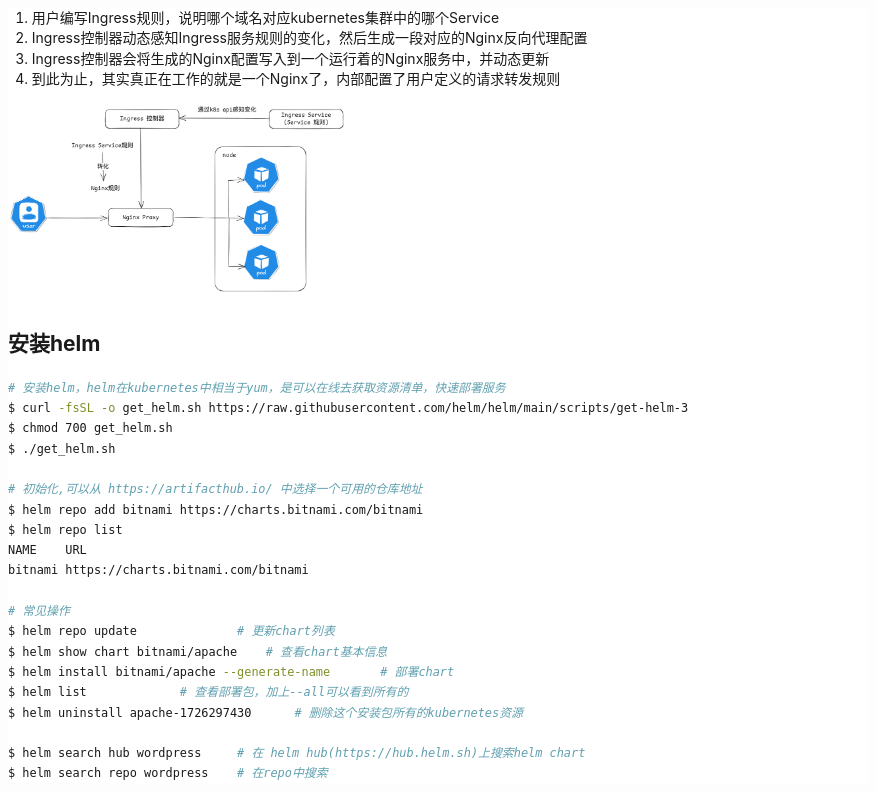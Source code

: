 1. 用户编写Ingress规则，说明哪个域名对应kubernetes集群中的哪个Service
2. Ingress控制器动态感知Ingress服务规则的变化，然后生成一段对应的Nginx反向代理配置
3. Ingress控制器会将生成的Nginx配置写入到一个运行着的Nginx服务中，并动态更新
4. 到此为止，其实真正在工作的就是一个Nginx了，内部配置了用户定义的请求转发规则

<img src="07.Service/image-20240914142642245.png" alt="image-20240914142642245" style="zoom:33%;" />

## 安装helm

```bash
# 安装helm，helm在kubernetes中相当于yum，是可以在线去获取资源清单，快速部署服务
$ curl -fsSL -o get_helm.sh https://raw.githubusercontent.com/helm/helm/main/scripts/get-helm-3
$ chmod 700 get_helm.sh
$ ./get_helm.sh

# 初始化,可以从 https://artifacthub.io/ 中选择一个可用的仓库地址
$ helm repo add bitnami https://charts.bitnami.com/bitnami
$ helm repo list
NAME    URL                               
bitnami https://charts.bitnami.com/bitnami

# 常见操作
$ helm repo update				# 更新chart列表
$ helm show chart bitnami/apache	# 查看chart基本信息
$ helm install bitnami/apache --generate-name		# 部署chart
$ helm list				# 查看部署包，加上--all可以看到所有的
$ helm uninstall apache-1726297430		# 删除这个安装包所有的kubernetes资源

$ helm search hub wordpress		# 在 helm hub(https://hub.helm.sh)上搜索helm chart
$ helm search repo wordpress	# 在repo中搜索
```
